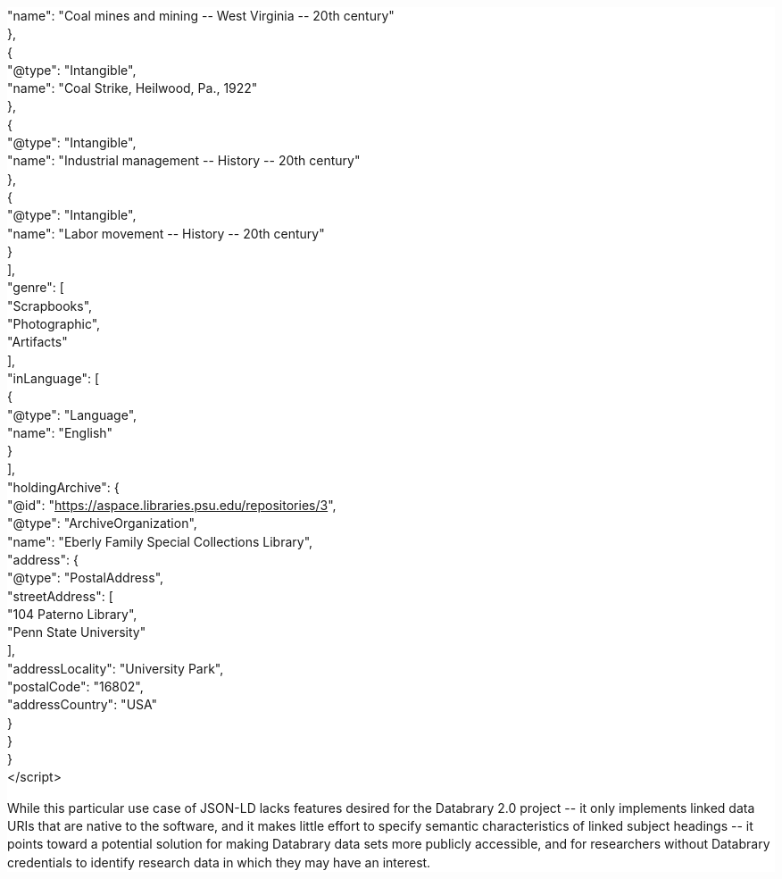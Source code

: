 \"name\": \"Coal mines and mining \-- West Virginia \-- 20th century\"\
},\
{\
\"@type\": \"Intangible\",\
\"name\": \"Coal Strike, Heilwood, Pa., 1922\"\
},\
{\
\"@type\": \"Intangible\",\
\"name\": \"Industrial management \-- History \-- 20th century\"\
},\
{\
\"@type\": \"Intangible\",\
\"name\": \"Labor movement \-- History \-- 20th century\"\
}\
\],\
\"genre\": \[\
\"Scrapbooks\",\
\"Photographic\",\
\"Artifacts\"\
\],\
\"inLanguage\": \[\
{\
\"@type\": \"Language\",\
\"name\": \"English\"\
}\
\],\
\"holdingArchive\": {\
\"@id\": \"<https://aspace.libraries.psu.edu/repositories/3>\",\
\"@type\": \"ArchiveOrganization\",\
\"name\": \"Eberly Family Special Collections Library\",\
\"address\": {\
\"@type\": \"PostalAddress\",\
\"streetAddress\": \[\
\"104 Paterno Library\",\
\"Penn State University\"\
\],\
\"addressLocality\": \"University Park\",\
\"postalCode\": \"16802\",\
\"addressCountry\": \"USA\"\
}\
}\
}\
\</script\>

While this particular use case of JSON-LD lacks features desired for the
Databrary 2.0 project -- it only implements linked data URIs that are
native to the software, and it makes little effort to specify semantic
characteristics of linked subject headings -- it points toward a
potential solution for making Databrary data sets more publicly
accessible, and for researchers without Databrary credentials to
identify research data in which they may have an interest.
